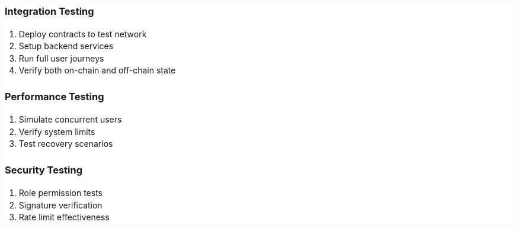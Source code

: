 ### Integration Testing
1. Deploy contracts to test network
2. Setup backend services
3. Run full user journeys
4. Verify both on-chain and off-chain state

### Performance Testing
1. Simulate concurrent users
2. Verify system limits
3. Test recovery scenarios

### Security Testing
1. Role permission tests
2. Signature verification
3. Rate limit effectiveness
